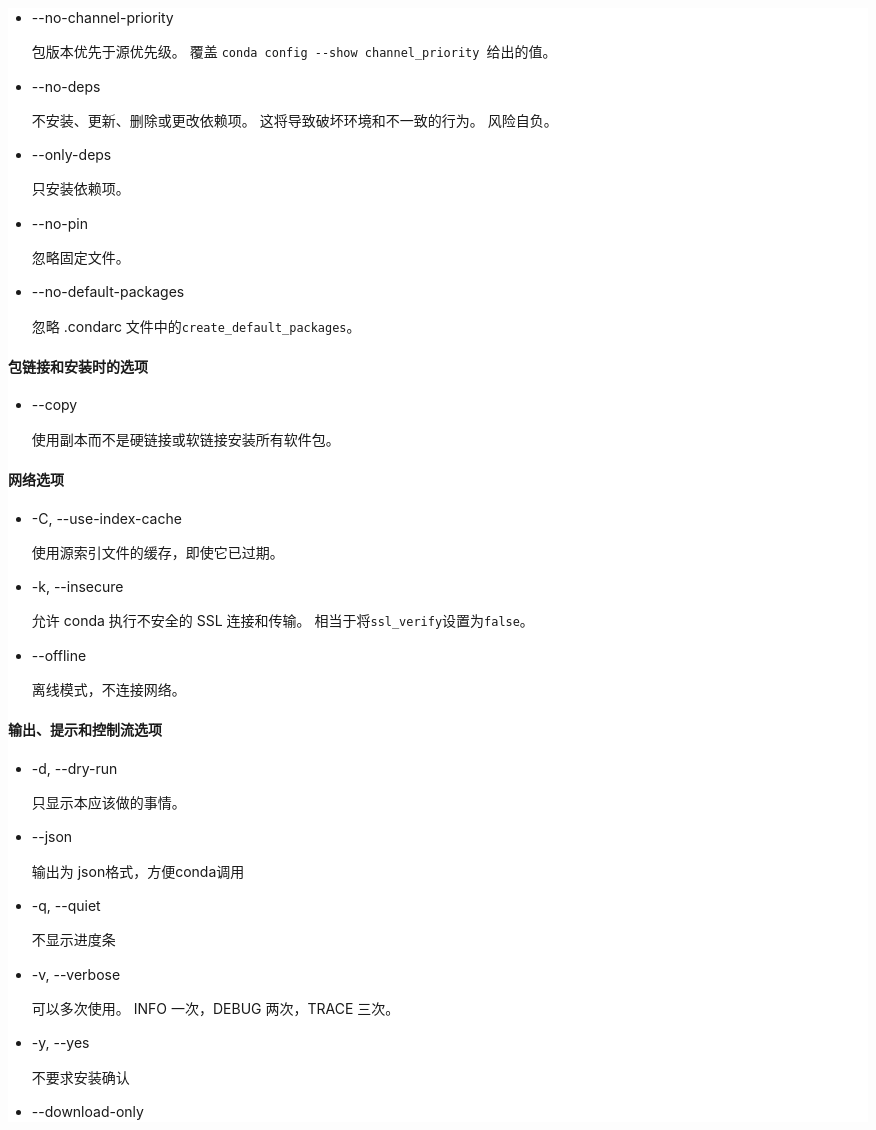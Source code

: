 - --no-channel-priority

  包版本优先于源优先级。 覆盖 `conda config --show channel_priority `给出的值。

- --no-deps

  不安装、更新、删除或更改依赖项。 这将导致破坏环境和不一致的行为。 风险自负。

- --only-deps

  只安装依赖项。

- --no-pin

  忽略固定文件。

- --no-default-packages

  忽略 .condarc 文件中的`create_default_packages`。

#### 包链接和安装时的选项

- --copy

  使用副本而不是硬链接或软链接安装所有软件包。

#### 网络选项

- -C, --use-index-cache

  使用源索引文件的缓存，即使它已过期。

- -k, --insecure

  允许 conda 执行不安全的 SSL 连接和传输。 相当于将`ssl_verify`设置为`false`。

- --offline

  离线模式，不连接网络。

#### 输出、提示和控制流选项

- -d, --dry-run

  只显示本应该做的事情。

- --json

  输出为 json格式，方便conda调用

- -q, --quiet

  不显示进度条

- -v, --verbose

  可以多次使用。 INFO 一次，DEBUG 两次，TRACE 三次。

- -y, --yes

  不要求安装确认

- --download-only
